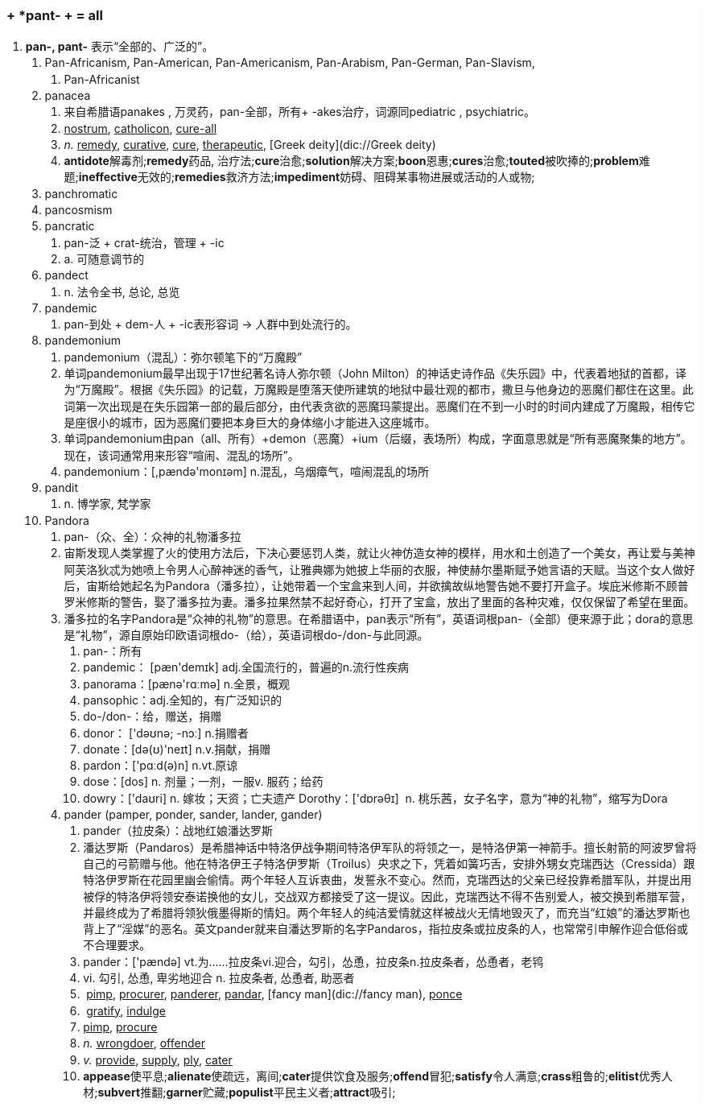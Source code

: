 
### + \*pant- + = all
1. **pan-, pant-** 表示“全部的、广泛的”。
	1. Pan-Africanism, Pan-American, Pan-Americanism, Pan-Arabism, Pan-German, Pan-Slavism, 
		1. Pan-Africanist
	2. panacea
		1. 来自希腊语panakes , 万灵药，pan-全部，所有+ -akes治疗，词源同pediatric , psychiatric。
		2. [nostrum](dic://nostrum), [catholicon](dic://catholicon), [cure-all](dic://cure-all)
		3. _n._ [remedy](dic://remedy), [curative](dic://curative), [cure](dic://cure), [therapeutic](dic://therapeutic), [Greek deity](dic://Greek deity)
		4. **antidote**解毒剂;**remedy**药品, 治疗法;**cure**治愈;**solution**解决方案;**boon**恩惠;**cures**治愈;**touted**被吹捧的;**problem**难题;**ineffective**无效的;**remedies**救济方法;**impediment**妨碍、阻碍某事物进展或活动的人或物;
	3. panchromatic
	4. pancosmism
	5. pancratic
		1. pan-泛 + crat-统治，管理 + -ic
		2. a. 可随意调节的
	6. pandect
		1. n. 法令全书, 总论, 总览
	7. pandemic
		1.  pan-到处 + dem-人 + -ic表形容词 → 人群中到处流行的。
	8. pandemonium
		1. pandemonium（混乱）：弥尔顿笔下的“万魔殿”  
		2. 单词pandemonium最早出现于17世纪著名诗人弥尔顿（John Milton）的神话史诗作品《失乐园》中，代表着地狱的首都，译为“万魔殿”。根据《失乐园》的记载，万魔殿是堕落天使所建筑的地狱中最壮观的都市，撒旦与他身边的恶魔们都住在这里。此词第一次出现是在失乐园第一部的最后部分，由代表贪欲的恶魔玛蒙提出。恶魔们在不到一小时的时间内建成了万魔殿，相传它是座很小的城市，因为恶魔们要把本身巨大的身体缩小才能进入这座城市。  
		3. 单词pandemonium由pan（all、所有）+demon（恶魔）+ium（后缀，表场所）构成，字面意思就是“所有恶魔聚集的地方”。现在，该词通常用来形容“喧闹、混乱的场所”。  
		4. pandemonium：[,pændə'monɪəm] n.混乱，乌烟瘴气，喧闹混乱的场所
	9. pandit
		1. n. 博学家, 梵学家
	10. Pandora
		1. pan-（众、全）：众神的礼物潘多拉  
		2. 宙斯发现人类掌握了火的使用方法后，下决心要惩罚人类，就让火神仿造女神的模样，用水和土创造了一个美女，再让爱与美神阿芙洛狄忒为她喷上令男人心醉神迷的香气，让雅典娜为她披上华丽的衣服，神使赫尔墨斯赋予她言语的天赋。当这个女人做好后，宙斯给她起名为Pandora（潘多拉），让她带着一个宝盒来到人间，并欲擒故纵地警告她不要打开盒子。埃庇米修斯不顾普罗米修斯的警告，娶了潘多拉为妻。潘多拉果然禁不起好奇心，打开了宝盒，放出了里面的各种灾难，仅仅保留了希望在里面。  
		3. 潘多拉的名字Pandora是“众神的礼物”的意思。在希腊语中，pan表示“所有”，英语词根pan-（全部）便来源于此；dora的意思是“礼物”，源自原始印欧语词根do-（给），英语词根do-/don-与此同源。  
			1. pan-：所有  
			2. pandemic： [pæn'demɪk] adj.全国流行的，普遍的n.流行性疾病  
			3. panorama：[pænə'rɑːmə] n.全景，概观  
			4. pansophic：adj.全知的，有广泛知识的  
			5. do-/don-：给，赠送，捐赠  
			6. donor： ['dəʊnə; -nɔː] n.捐赠者  
			7. donate：[də(ʊ)'neɪt] n.v.捐献，捐赠  
			8. pardon：['pɑːd(ə)n] n.vt.原谅  
			9. dose：[dos] n. 剂量；一剂，一服v. 服药；给药  
			10. dowry：['daʊri] n. 嫁妆；天资；亡夫遗产  Dorothy：['dɒrəθɪ]  n. 桃乐茜，女子名字，意为“神的礼物”，缩写为Dora
		4. pander (pamper, ponder, sander, lander, gander)
			1. pander（拉皮条）：战地红娘潘达罗斯  
			2. 潘达罗斯（Pandaros）是希腊神话中特洛伊战争期间特洛伊军队的将领之一，是特洛伊第一神箭手。擅长射箭的阿波罗曾将自己的弓箭赠与他。他在特洛伊王子特洛伊罗斯（Troilus）央求之下，凭着如簧巧舌，安排外甥女克瑞西达（Cressida）跟特洛伊罗斯在花园里幽会偷情。两个年轻人互诉衷曲，发誓永不变心。然而，克瑞西达的父亲已经投靠希腊军队，并提出用被俘的特洛伊将领安泰诺换他的女儿，交战双方都接受了这一提议。因此，克瑞西达不得不告别爱人，被交换到希腊军营，并最终成为了希腊将领狄俄墨得斯的情妇。两个年轻人的纯洁爱情就这样被战火无情地毁灭了，而充当“红娘”的潘达罗斯也背上了“淫媒”的恶名。英文pander就来自潘达罗斯的名字Pandaros，指拉皮条或拉皮条的人，也常常引申解作迎合低俗或不合理要求。  
			3. pander：['pændə] vt.为……拉皮条vi.迎合，勾引，怂恿，拉皮条n.拉皮条者，怂恿者，老鸨
			4. vi. 勾引, 怂恿, 卑劣地迎合  n. 拉皮条者, 怂恿者, 助恶者
			5.  [pimp](dic://pimp), [procurer](dic://procurer), [panderer](dic://panderer), [pandar](dic://pandar), [fancy man](dic://fancy man), [ponce](dic://ponce)
			6.  [gratify](dic://gratify), [indulge](dic://indulge)
			7. [pimp](dic://pimp), [procure](dic://procure)
			8. _n._ [wrongdoer](dic://wrongdoer), [offender](dic://offender)
			9. _v._ [provide](dic://provide), [supply](dic://supply), [ply](dic://ply), [cater](dic://cater)
			10. **appease**使平息;**alienate**使疏远，离间;**cater**提供饮食及服务;**offend**冒犯;**satisfy**令人满意;**crass**粗鲁的;**elitist**优秀人材;**subvert**推翻;**garner**贮藏;**populist**平民主义者;**attract**吸引;